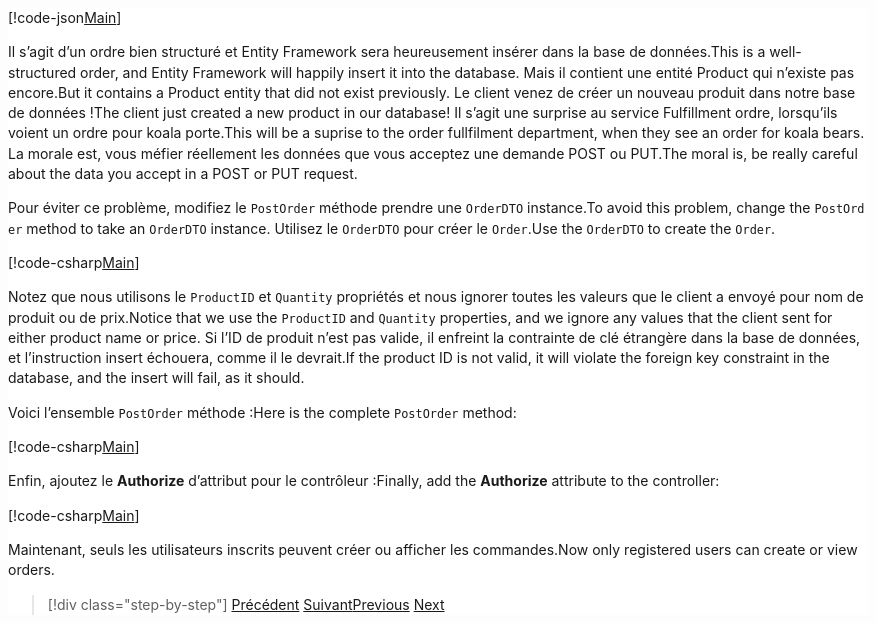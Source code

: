 [!code-json[Main](using-web-api-with-entity-framework-part-6/samples/sample10.json)]

<span data-ttu-id="3e0d4-154">Il s’agit d’un ordre bien structuré et Entity Framework sera heureusement insérer dans la base de données.</span><span class="sxs-lookup"><span data-stu-id="3e0d4-154">This is a well-structured order, and Entity Framework will happily insert it into the database.</span></span> <span data-ttu-id="3e0d4-155">Mais il contient une entité Product qui n’existe pas encore.</span><span class="sxs-lookup"><span data-stu-id="3e0d4-155">But it contains a Product entity that did not exist previously.</span></span> <span data-ttu-id="3e0d4-156">Le client venez de créer un nouveau produit dans notre base de données !</span><span class="sxs-lookup"><span data-stu-id="3e0d4-156">The client just created a new product in our database!</span></span> <span data-ttu-id="3e0d4-157">Il s’agit une surprise au service Fulfillment ordre, lorsqu’ils voient un ordre pour koala porte.</span><span class="sxs-lookup"><span data-stu-id="3e0d4-157">This will be a suprise to the order fullfilment department, when they see an order for koala bears.</span></span> <span data-ttu-id="3e0d4-158">La morale est, vous méfier réellement les données que vous acceptez une demande POST ou PUT.</span><span class="sxs-lookup"><span data-stu-id="3e0d4-158">The moral is, be really careful about the data you accept in a POST or PUT request.</span></span>

<span data-ttu-id="3e0d4-159">Pour éviter ce problème, modifiez le `PostOrder` méthode prendre une `OrderDTO` instance.</span><span class="sxs-lookup"><span data-stu-id="3e0d4-159">To avoid this problem, change the `PostOrder` method to take an `OrderDTO` instance.</span></span> <span data-ttu-id="3e0d4-160">Utilisez le `OrderDTO` pour créer le `Order`.</span><span class="sxs-lookup"><span data-stu-id="3e0d4-160">Use the `OrderDTO` to create the `Order`.</span></span>

[!code-csharp[Main](using-web-api-with-entity-framework-part-6/samples/sample11.cs)]

<span data-ttu-id="3e0d4-161">Notez que nous utilisons le `ProductID` et `Quantity` propriétés et nous ignorer toutes les valeurs que le client a envoyé pour nom de produit ou de prix.</span><span class="sxs-lookup"><span data-stu-id="3e0d4-161">Notice that we use the `ProductID` and `Quantity` properties, and we ignore any values that the client sent for either product name or price.</span></span> <span data-ttu-id="3e0d4-162">Si l’ID de produit n’est pas valide, il enfreint la contrainte de clé étrangère dans la base de données, et l’instruction insert échouera, comme il le devrait.</span><span class="sxs-lookup"><span data-stu-id="3e0d4-162">If the product ID is not valid, it will violate the foreign key constraint in the database, and the insert will fail, as it should.</span></span>

<span data-ttu-id="3e0d4-163">Voici l’ensemble `PostOrder` méthode :</span><span class="sxs-lookup"><span data-stu-id="3e0d4-163">Here is the complete `PostOrder` method:</span></span>

[!code-csharp[Main](using-web-api-with-entity-framework-part-6/samples/sample12.cs)]

<span data-ttu-id="3e0d4-164">Enfin, ajoutez le **Authorize** d’attribut pour le contrôleur :</span><span class="sxs-lookup"><span data-stu-id="3e0d4-164">Finally, add the **Authorize** attribute to the controller:</span></span>

[!code-csharp[Main](using-web-api-with-entity-framework-part-6/samples/sample13.cs)]

<span data-ttu-id="3e0d4-165">Maintenant, seuls les utilisateurs inscrits peuvent créer ou afficher les commandes.</span><span class="sxs-lookup"><span data-stu-id="3e0d4-165">Now only registered users can create or view orders.</span></span>

>[!div class="step-by-step"]
<span data-ttu-id="3e0d4-166">[Précédent](using-web-api-with-entity-framework-part-5.md)
[Suivant](using-web-api-with-entity-framework-part-7.md)</span><span class="sxs-lookup"><span data-stu-id="3e0d4-166">[Previous](using-web-api-with-entity-framework-part-5.md)
[Next](using-web-api-with-entity-framework-part-7.md)</span></span>
